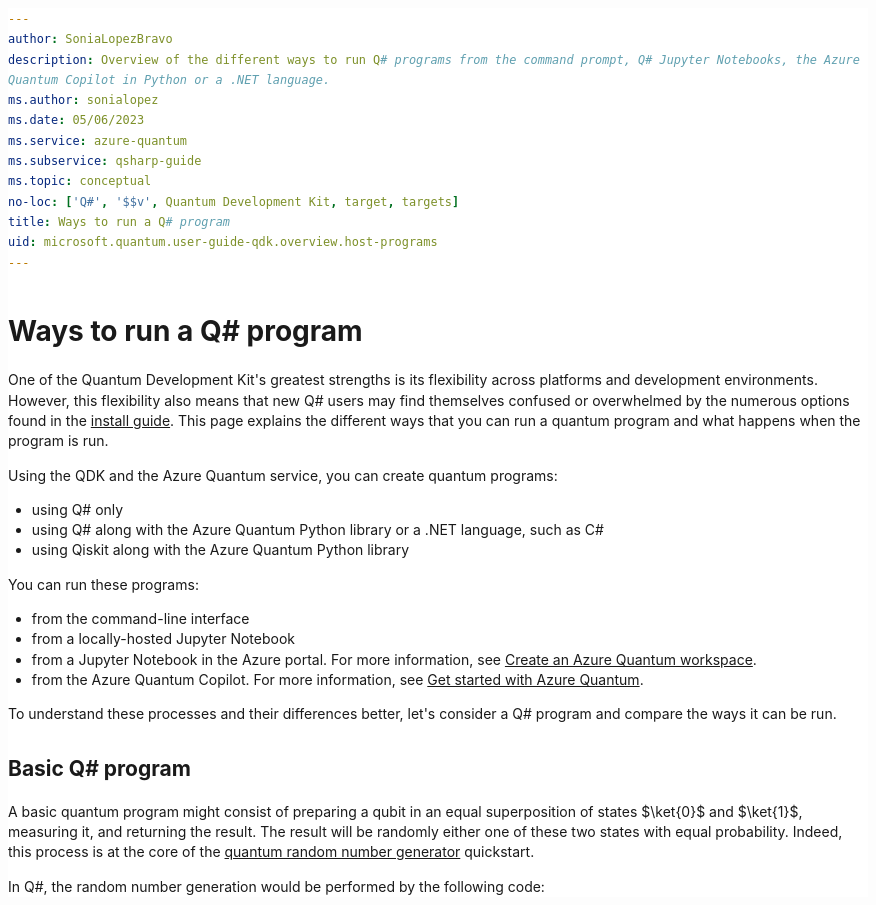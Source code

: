 ```yaml
---
author: SoniaLopezBravo
description: Overview of the different ways to run Q# programs from the command prompt, Q# Jupyter Notebooks, the Azure Quantum Copilot in Python or a .NET language.
ms.author: sonialopez
ms.date: 05/06/2023
ms.service: azure-quantum
ms.subservice: qsharp-guide
ms.topic: conceptual
no-loc: ['Q#', '$$v', Quantum Development Kit, target, targets]
title: Ways to run a Q# program
uid: microsoft.quantum.user-guide-qdk.overview.host-programs
---
```


# Ways to run a Q# program

One of the Quantum Development Kit's greatest strengths is its flexibility across platforms and development environments.
However, this flexibility also means that new Q# users may find themselves confused or overwhelmed by the numerous options found in the [install guide](xref:microsoft.quantum.install-qdk.overview).
This page explains the different ways that you can run a quantum program and what happens when the program is run.

Using the QDK and the Azure Quantum service, you can create quantum programs:

- using Q# only
- using Q# along with the Azure Quantum Python library or a .NET language, such as C#
- using Qiskit along with the Azure Quantum Python library

You can run these programs:

- from the command-line interface
- from a locally-hosted Jupyter Notebook
- from a Jupyter Notebook in the Azure portal. For more information, see [Create an Azure Quantum workspace](xref:microsoft.quantum.get-started.notebooks).
- from the Azure Quantum Copilot. For more information, see [Get started with Azure Quantum](xref:microsoft.quantum.get-started.azure-quantum).

To understand these processes and their differences better, let's consider a Q# program and compare the ways it can be run.

## Basic Q# program

A basic quantum program might consist of preparing a qubit in an equal superposition of states $\ket{0}$ and $\ket{1}$, measuring it, and returning the result. The result will be randomly either one of these two states with equal probability.
Indeed, this process is at the core of the [quantum random number generator](xref:microsoft.quantum.tutorial-qdk.random-number) quickstart.

In Q#, the random number generation would be performed by the following code:
